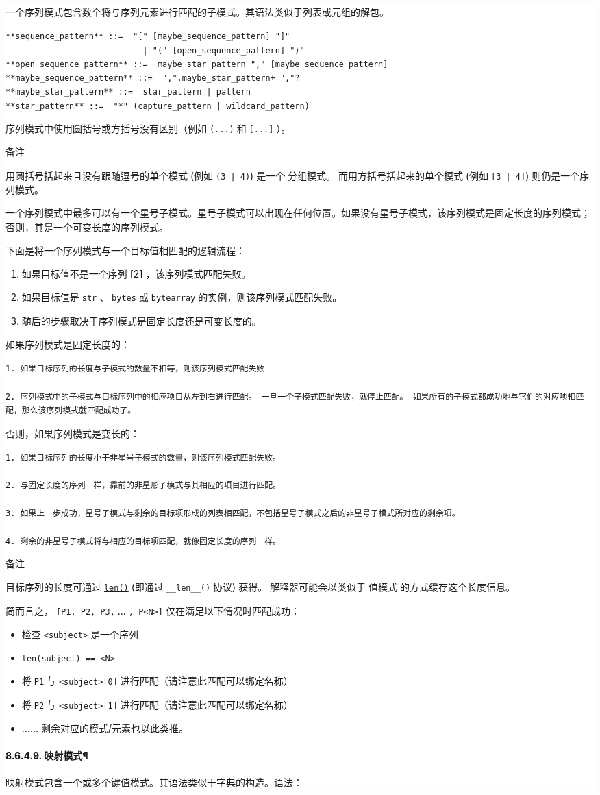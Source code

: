 一个序列模式包含数个将与序列元素进行匹配的子模式。其语法类似于列表或元组的解包。

    
    
~~~
**sequence_pattern** ::=  "[" [maybe_sequence_pattern] "]"
                            | "(" [open_sequence_pattern] ")"
**open_sequence_pattern** ::=  maybe_star_pattern "," [maybe_sequence_pattern]
**maybe_sequence_pattern** ::=  ",".maybe_star_pattern+ ","?
**maybe_star_pattern** ::=  star_pattern | pattern
**star_pattern** ::=  "*" (capture_pattern | wildcard_pattern)
~~~

序列模式中使用圆括号或方括号没有区别（例如 `(...)` 和 `[...]` ）。

备注

用圆括号括起来且没有跟随逗号的单个模式 (例如 `(3 | 4)`) 是一个 分组模式。 而用方括号括起来的单个模式 (例如 `[3 | 4]`) 则仍是一个序列模式。

一个序列模式中最多可以有一个星号子模式。星号子模式可以出现在任何位置。如果没有星号子模式，该序列模式是固定长度的序列模式；否则，其是一个可变长度的序列模式。

下面是将一个序列模式与一个目标值相匹配的逻辑流程：

  1. 如果目标值不是一个序列 [2] ，该序列模式匹配失败。

  2. 如果目标值是 `str` 、 `bytes` 或 `bytearray` 的实例，则该序列模式匹配失败。

  3. 随后的步骤取决于序列模式是固定长度还是可变长度的。

如果序列模式是固定长度的：

    1. 如果目标序列的长度与子模式的数量不相等，则该序列模式匹配失败

    2. 序列模式中的子模式与目标序列中的相应项目从左到右进行匹配。 一旦一个子模式匹配失败，就停止匹配。 如果所有的子模式都成功地与它们的对应项相匹配，那么该序列模式就匹配成功了。

否则，如果序列模式是变长的：

    1. 如果目标序列的长度小于非星号子模式的数量，则该序列模式匹配失败。

    2. 与固定长度的序列一样，靠前的非星形子模式与其相应的项目进行匹配。

    3. 如果上一步成功，星号子模式与剩余的目标项形成的列表相匹配，不包括星号子模式之后的非星号子模式所对应的剩余项。

    4. 剩余的非星号子模式将与相应的目标项匹配，就像固定长度的序列一样。

备注

目标序列的长度可通过 [`len()`](functions.md#len "len") (即通过 `__len__()` 协议) 获得。 解释器可能会以类似于 值模式 的方式缓存这个长度信息。

简而言之， `[P1, P2, P3,` ... `, P<N>]` 仅在满足以下情况时匹配成功：

  * 检查 `<subject>` 是一个序列

  * `len(subject) == <N>`

  * 将 `P1` 与 `<subject>[0]` 进行匹配（请注意此匹配可以绑定名称）

  * 将 `P2` 与 `<subject>[1]` 进行匹配（请注意此匹配可以绑定名称）

  * …… 剩余对应的模式/元素也以此类推。

#### 8.6.4.9. 映射模式¶

映射模式包含一个或多个键值模式。其语法类似于字典的构造。语法：
